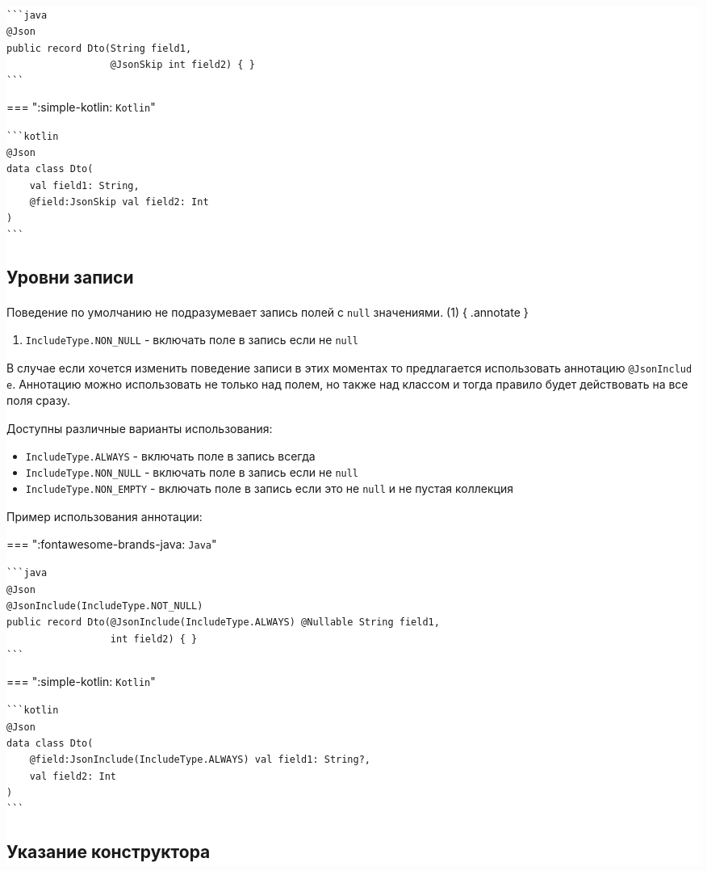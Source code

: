     ```java
    @Json
    public record Dto(String field1, 
                      @JsonSkip int field2) { }
    ```

=== ":simple-kotlin: `Kotlin`"

    ```kotlin
    @Json
    data class Dto(
        val field1: String,
        @field:JsonSkip val field2: Int
    )
    ```

## Уровни записи

Поведение по умолчанию не подразумевает запись полей с `null` значениями. (1)
{ .annotate }

1.  `IncludeType.NON_NULL` - включать поле в запись если не `null`

В случае если хочется изменить поведение записи в этих моментах то предлагается использовать аннотацию `@JsonInclude`.
Аннотацию можно использовать не только над полем, но также над классом и тогда правило будет действовать на все поля сразу.

Доступны различные варианты использования:

- `IncludeType.ALWAYS` - включать поле в запись всегда
- `IncludeType.NON_NULL` - включать поле в запись если не `null`
- `IncludeType.NON_EMPTY` - включать поле в запись если это не `null` и не пустая коллекция

Пример использования аннотации:

=== ":fontawesome-brands-java: `Java`"

    ```java
    @Json
    @JsonInclude(IncludeType.NOT_NULL)
    public record Dto(@JsonInclude(IncludeType.ALWAYS) @Nullable String field1, 
                      int field2) { }
    ```

=== ":simple-kotlin: `Kotlin`"

    ```kotlin
    @Json
    data class Dto(
        @field:JsonInclude(IncludeType.ALWAYS) val field1: String?,
        val field2: Int
    )
    ```

## Указание конструктора
